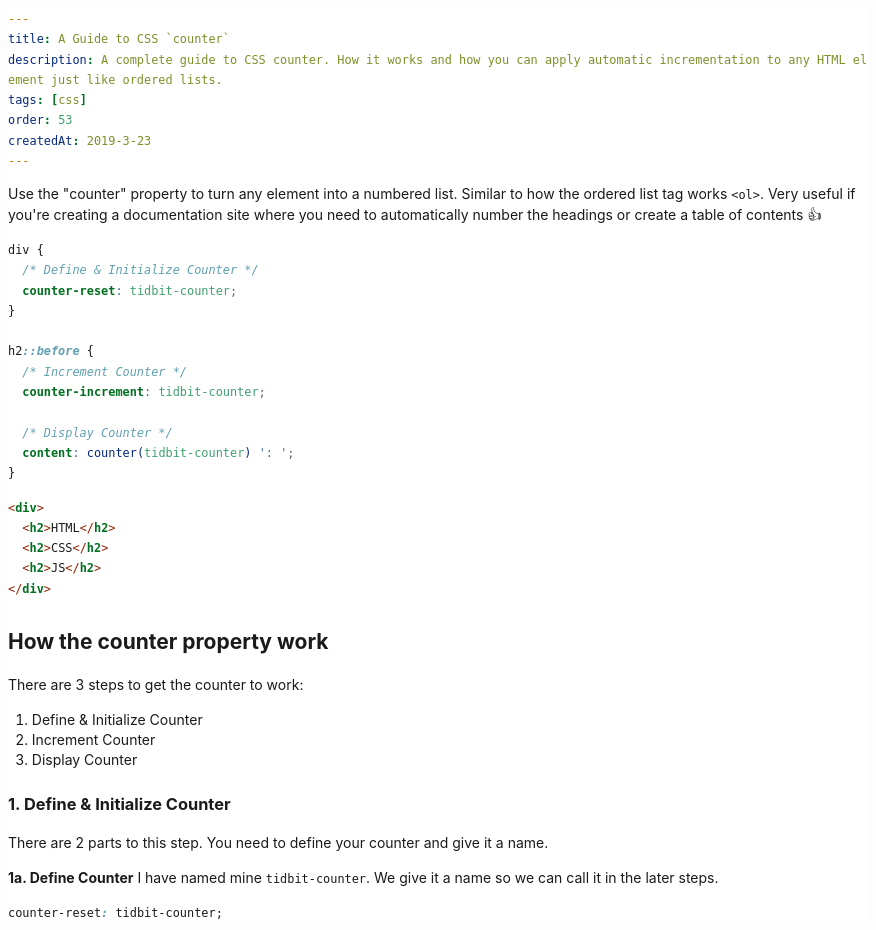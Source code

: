 ```yaml
---
title: A Guide to CSS `counter`
description: A complete guide to CSS counter. How it works and how you can apply automatic incrementation to any HTML element just like ordered lists.
tags: [css]
order: 53
createdAt: 2019-3-23
---
```


Use the "counter" property to turn any element into a numbered list. Similar to how the ordered list tag works `<ol>`. Very useful if you're creating a documentation site where you need to automatically number the headings or create a table of contents 👍

```css
div {
  /* Define & Initialize Counter */
  counter-reset: tidbit-counter;
}

h2::before {
  /* Increment Counter */
  counter-increment: tidbit-counter;

  /* Display Counter */
  content: counter(tidbit-counter) ': ';
}
```

```html
<div>
  <h2>HTML</h2>
  <h2>CSS</h2>
  <h2>JS</h2>
</div>
```

## How the counter property work

There are 3 steps to get the counter to work:

1. Define & Initialize Counter
2. Increment Counter
3. Display Counter

### 1. Define & Initialize Counter

There are 2 parts to this step. You need to define your counter and give it a name.

**1a. Define Counter**
I have named mine `tidbit-counter`. We give it a name so we can call it in the later steps.

```css
counter-reset: tidbit-counter;
```
